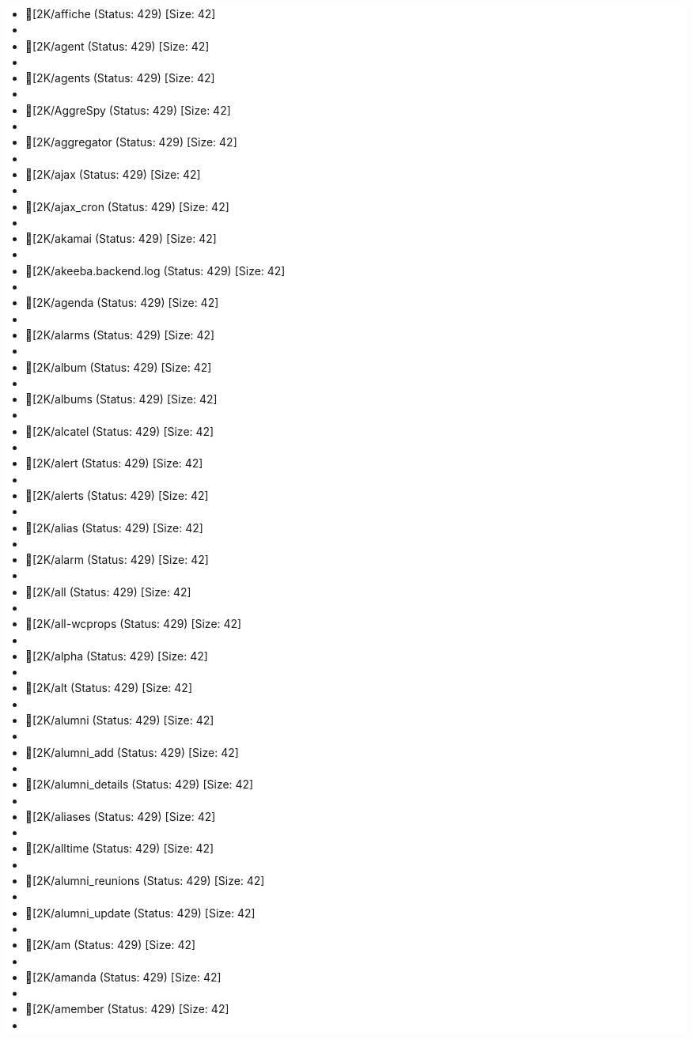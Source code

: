 - [2K/affiche              (Status: 429) [Size: 42]
- 
- [2K/agent                (Status: 429) [Size: 42]
- 
- [2K/agents               (Status: 429) [Size: 42]
- 
- [2K/AggreSpy             (Status: 429) [Size: 42]
- 
- [2K/aggregator           (Status: 429) [Size: 42]
- 
- [2K/ajax                 (Status: 429) [Size: 42]
- 
- [2K/ajax_cron            (Status: 429) [Size: 42]
- 
- [2K/akamai               (Status: 429) [Size: 42]
- 
- [2K/akeeba.backend.log   (Status: 429) [Size: 42]
- 
- [2K/agenda               (Status: 429) [Size: 42]
- 
- [2K/alarms               (Status: 429) [Size: 42]
- 
- [2K/album                (Status: 429) [Size: 42]
- 
- [2K/albums               (Status: 429) [Size: 42]
- 
- [2K/alcatel              (Status: 429) [Size: 42]
- 
- [2K/alert                (Status: 429) [Size: 42]
- 
- [2K/alerts               (Status: 429) [Size: 42]
- 
- [2K/alias                (Status: 429) [Size: 42]
- 
- [2K/alarm                (Status: 429) [Size: 42]
- 
- [2K/all                  (Status: 429) [Size: 42]
- 
- [2K/all-wcprops          (Status: 429) [Size: 42]
- 
- [2K/alpha                (Status: 429) [Size: 42]
- 
- [2K/alt                  (Status: 429) [Size: 42]
- 
- [2K/alumni               (Status: 429) [Size: 42]
- 
- [2K/alumni_add           (Status: 429) [Size: 42]
- 
- [2K/alumni_details       (Status: 429) [Size: 42]
- 
- [2K/aliases              (Status: 429) [Size: 42]
- 
- [2K/alltime              (Status: 429) [Size: 42]
- 
- [2K/alumni_reunions      (Status: 429) [Size: 42]
- 
- [2K/alumni_update        (Status: 429) [Size: 42]
- 
- [2K/am                   (Status: 429) [Size: 42]
- 
- [2K/amanda               (Status: 429) [Size: 42]
- 
- [2K/amember              (Status: 429) [Size: 42]
- 